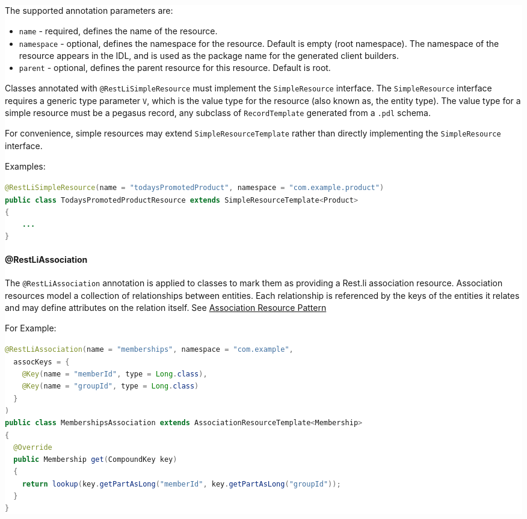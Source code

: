 The supported annotation parameters are:

-   `name` - required, defines the name of the resource.
-   `namespace` - optional, defines the namespace for the resource.
    Default is empty (root namespace). The namespace of the resource
    appears in the IDL, and is used as the package name for the
    generated client builders.
-   `parent` - optional, defines the parent resource for this resource.
    Default is root.

Classes annotated with `@RestLiSimpleResource` must implement the
`SimpleResource` interface. The `SimpleResource` interface requires a
generic type parameter `V`, which is the value type for the resource
(also known as, the entity type). The value type for a simple resource
must be a pegasus record, any subclass of `RecordTemplate` generated
from a `.pdl` schema.

For convenience, simple resources may extend `SimpleResourceTemplate`
rather than directly implementing the `SimpleResource` interface.

Examples:

```java
@RestLiSimpleResource(name = "todaysPromotedProduct", namespace = "com.example.product")
public class TodaysPromotedProductResource extends SimpleResourceTemplate<Product>
{
    ...
}
```

#### @RestLiAssociation

The `@RestLiAssociation` annotation is applied to classes to mark them
as providing a Rest.li association resource. Association resources model
a collection of relationships between entities. Each relationship is
referenced by the keys of the entities it relates and may define
attributes on the relation itself. See
[Association Resource Pattern](/rest.li/modeling/modeling#association)

For Example:

```java
@RestLiAssociation(name = "memberships", namespace = "com.example",
  assocKeys = {
    @Key(name = "memberId", type = Long.class), 
    @Key(name = "groupId", type = Long.class)
  }
)
public class MembershipsAssociation extends AssociationResourceTemplate<Membership>
{
  @Override
  public Membership get(CompoundKey key)
  {
    return lookup(key.getPartAsLong("memberId", key.getPartAsLong("groupId"));
  }
}
```

